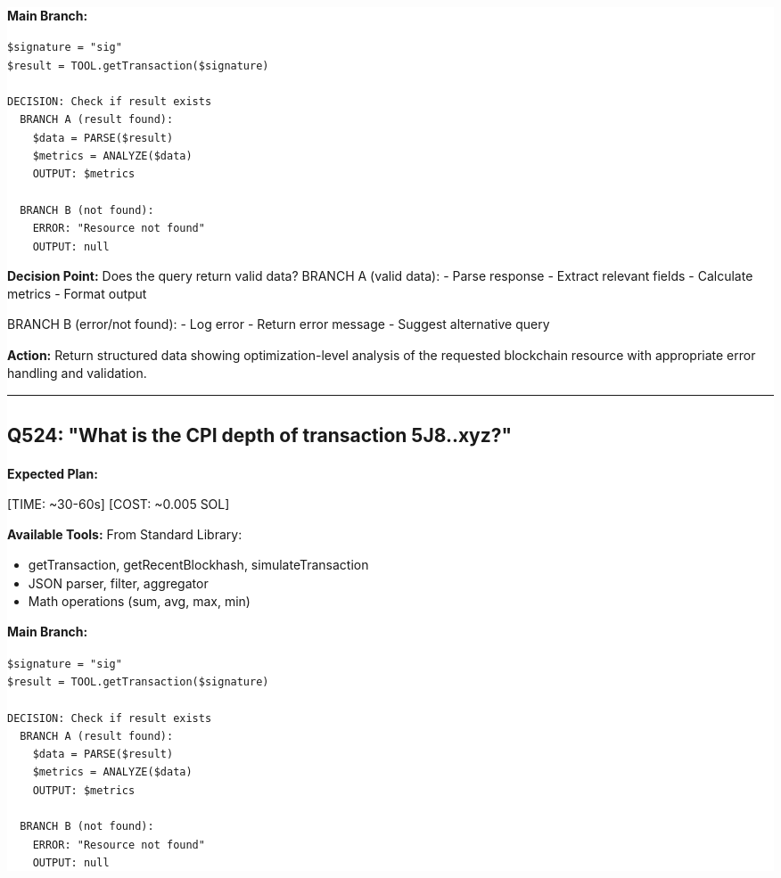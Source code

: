 **Main Branch:**
```
$signature = "sig"
$result = TOOL.getTransaction($signature)

DECISION: Check if result exists
  BRANCH A (result found):
    $data = PARSE($result)
    $metrics = ANALYZE($data)
    OUTPUT: $metrics

  BRANCH B (not found):
    ERROR: "Resource not found"
    OUTPUT: null
```

**Decision Point:** Does the query return valid data?
  BRANCH A (valid data):
    - Parse response
    - Extract relevant fields
    - Calculate metrics
    - Format output

  BRANCH B (error/not found):
    - Log error
    - Return error message
    - Suggest alternative query

**Action:**
Return structured data showing optimization-level analysis of the requested blockchain resource with appropriate error handling and validation.

---

## Q524: "What is the CPI depth of transaction 5J8..xyz?"

**Expected Plan:**

[TIME: ~30-60s] [COST: ~0.005 SOL]

**Available Tools:**
From Standard Library:
  - getTransaction, getRecentBlockhash, simulateTransaction
  - JSON parser, filter, aggregator
  - Math operations (sum, avg, max, min)

**Main Branch:**
```
$signature = "sig"
$result = TOOL.getTransaction($signature)

DECISION: Check if result exists
  BRANCH A (result found):
    $data = PARSE($result)
    $metrics = ANALYZE($data)
    OUTPUT: $metrics

  BRANCH B (not found):
    ERROR: "Resource not found"
    OUTPUT: null
```
